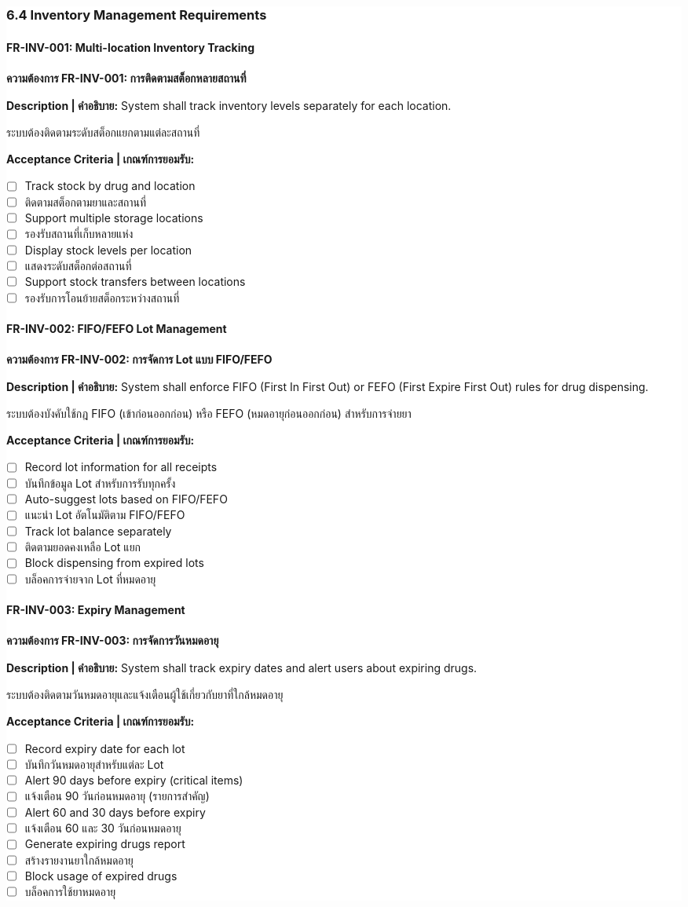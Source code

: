 ### 6.4 Inventory Management Requirements

#### FR-INV-001: Multi-location Inventory Tracking
**ความต้องการ FR-INV-001: การติดตามสต็อกหลายสถานที่**

**Description | คำอธิบาย:**
System shall track inventory levels separately for each location.

ระบบต้องติดตามระดับสต็อกแยกตามแต่ละสถานที่

**Acceptance Criteria | เกณฑ์การยอมรับ:**
- [ ] Track stock by drug and location
- [ ] ติดตามสต็อกตามยาและสถานที่
- [ ] Support multiple storage locations
- [ ] รองรับสถานที่เก็บหลายแห่ง
- [ ] Display stock levels per location
- [ ] แสดงระดับสต็อกต่อสถานที่
- [ ] Support stock transfers between locations
- [ ] รองรับการโอนย้ายสต็อกระหว่างสถานที่

#### FR-INV-002: FIFO/FEFO Lot Management
**ความต้องการ FR-INV-002: การจัดการ Lot แบบ FIFO/FEFO**

**Description | คำอธิบาย:**
System shall enforce FIFO (First In First Out) or FEFO (First Expire First Out) rules for drug dispensing.

ระบบต้องบังคับใช้กฎ FIFO (เข้าก่อนออกก่อน) หรือ FEFO (หมดอายุก่อนออกก่อน) สำหรับการจ่ายยา

**Acceptance Criteria | เกณฑ์การยอมรับ:**
- [ ] Record lot information for all receipts
- [ ] บันทึกข้อมูล Lot สำหรับการรับทุกครั้ง
- [ ] Auto-suggest lots based on FIFO/FEFO
- [ ] แนะนำ Lot อัตโนมัติตาม FIFO/FEFO
- [ ] Track lot balance separately
- [ ] ติดตามยอดคงเหลือ Lot แยก
- [ ] Block dispensing from expired lots
- [ ] บล็อคการจ่ายจาก Lot ที่หมดอายุ

#### FR-INV-003: Expiry Management
**ความต้องการ FR-INV-003: การจัดการวันหมดอายุ**

**Description | คำอธิบาย:**
System shall track expiry dates and alert users about expiring drugs.

ระบบต้องติดตามวันหมดอายุและแจ้งเตือนผู้ใช้เกี่ยวกับยาที่ใกล้หมดอายุ

**Acceptance Criteria | เกณฑ์การยอมรับ:**
- [ ] Record expiry date for each lot
- [ ] บันทึกวันหมดอายุสำหรับแต่ละ Lot
- [ ] Alert 90 days before expiry (critical items)
- [ ] แจ้งเตือน 90 วันก่อนหมดอายุ (รายการสำคัญ)
- [ ] Alert 60 and 30 days before expiry
- [ ] แจ้งเตือน 60 และ 30 วันก่อนหมดอายุ
- [ ] Generate expiring drugs report
- [ ] สร้างรายงานยาใกล้หมดอายุ
- [ ] Block usage of expired drugs
- [ ] บล็อคการใช้ยาหมดอายุ
